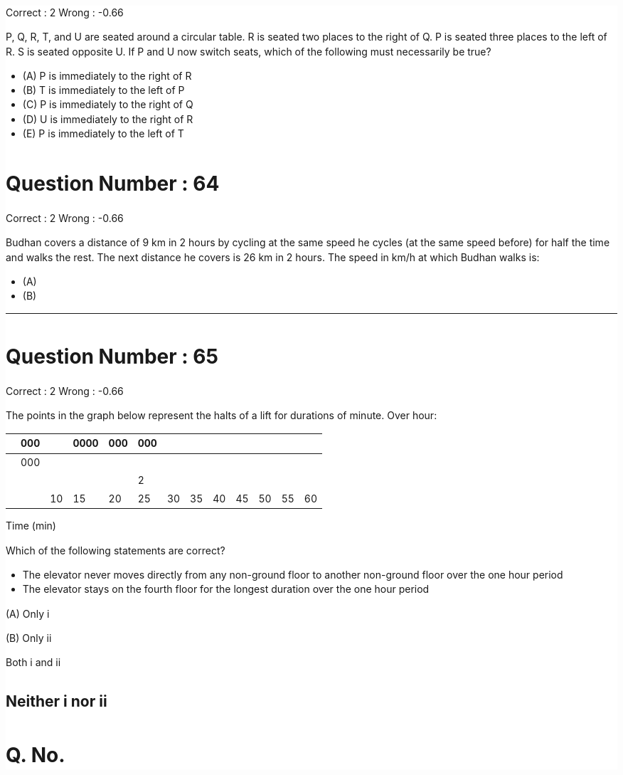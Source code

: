Correct : 2 Wrong : -0.66

P, Q, R, T, and U are seated around a circular table. R is seated two places to the right of Q. P is seated three places to the left of R. S is seated opposite U. If P and U now switch seats, which of the following must necessarily be true?

- (A) P is immediately to the right of R
- (B) T is immediately to the left of P
- (C) P is immediately to the right of Q
- (D) U is immediately to the right of R
- (E) P is immediately to the left of T

# Question Number : 64

Correct : 2 Wrong : -0.66

Budhan covers a distance of 9 km in 2 hours by cycling at the same speed he cycles (at the same speed before) for half the time and walks the rest. The next distance he covers is 26 km in 2 hours. The speed in km/h at which Budhan walks is:

- (A)
- (B)
---
# Question Number : 65

Correct : 2 Wrong : -0.66

The points in the graph below represent the halts of a lift for durations of minute. Over hour:

| |000| |0000|000|000| | | | | | | |
|---|---|---|---|---|---|---|---|---|---|---|---|---|
| |000| | | | | | | | | | | |
| | | | | |2| | | | | | | |
| | |10|15|20|25|30|35|40|45|50|55|60|

Time (min)

Which of the following statements are correct?

- The elevator never moves directly from any non-ground floor to another non-ground floor over the one hour period
- The elevator stays on the fourth floor for the longest duration over the one hour period

(A) Only i

(B) Only ii

Both i and ii

Neither i nor ii
---
# Q. No.
